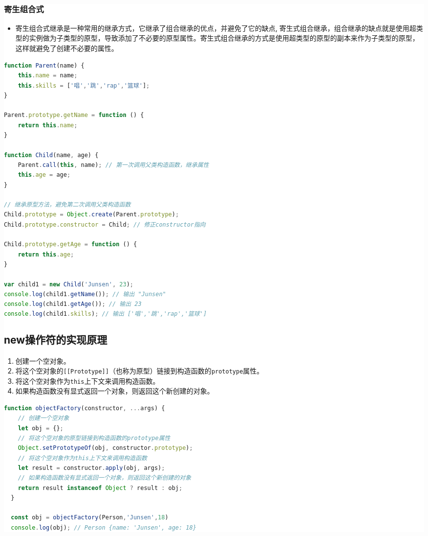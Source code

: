 ### 寄生组合式

- 寄生组合式继承是一种常用的继承方式，它继承了组合继承的优点，并避免了它的缺点, 寄生式组合继承，组合继承的缺点就是使用超类型的实例做为子类型的原型，导致添加了不必要的原型属性。寄生式组合继承的方式是使用超类型的原型的副本来作为子类型的原型，这样就避免了创建不必要的属性。

```javascript
function Parent(name) {
    this.name = name;
    this.skills = ['唱','跳','rap','篮球'];
}

Parent.prototype.getName = function () {
    return this.name;
}

function Child(name, age) {
    Parent.call(this, name); // 第一次调用父类构造函数，继承属性
    this.age = age;
}

// 继承原型方法，避免第二次调用父类构造函数
Child.prototype = Object.create(Parent.prototype);
Child.prototype.constructor = Child; // 修正constructor指向

Child.prototype.getAge = function () {
    return this.age;
}

var child1 = new Child('Junsen', 23);
console.log(child1.getName()); // 输出 "Junsen"
console.log(child1.getAge()); // 输出 23
console.log(child1.skills); // 输出 ['唱','跳','rap','篮球']

```

## new操作符的实现原理

1. 创建一个空对象。
2. 将这个空对象的`[[Prototype]]`（也称为原型）链接到构造函数的`prototype`属性。
3. 将这个空对象作为`this`上下文来调用构造函数。
4. 如果构造函数没有显式返回一个对象，则返回这个新创建的对象。

```javascript
function objectFactory(constructor, ...args) {
    // 创建一个空对象
    let obj = {};
    // 将这个空对象的原型链接到构造函数的prototype属性
    Object.setPrototypeOf(obj, constructor.prototype);
    // 将这个空对象作为this上下文来调用构造函数
    let result = constructor.apply(obj, args);
    // 如果构造函数没有显式返回一个对象，则返回这个新创建的对象
    return result instanceof Object ? result : obj;
  }

  const obj = objectFactory(Person,'Junsen',18)
  console.log(obj); // Person {name: 'Junsen', age: 18}
```
